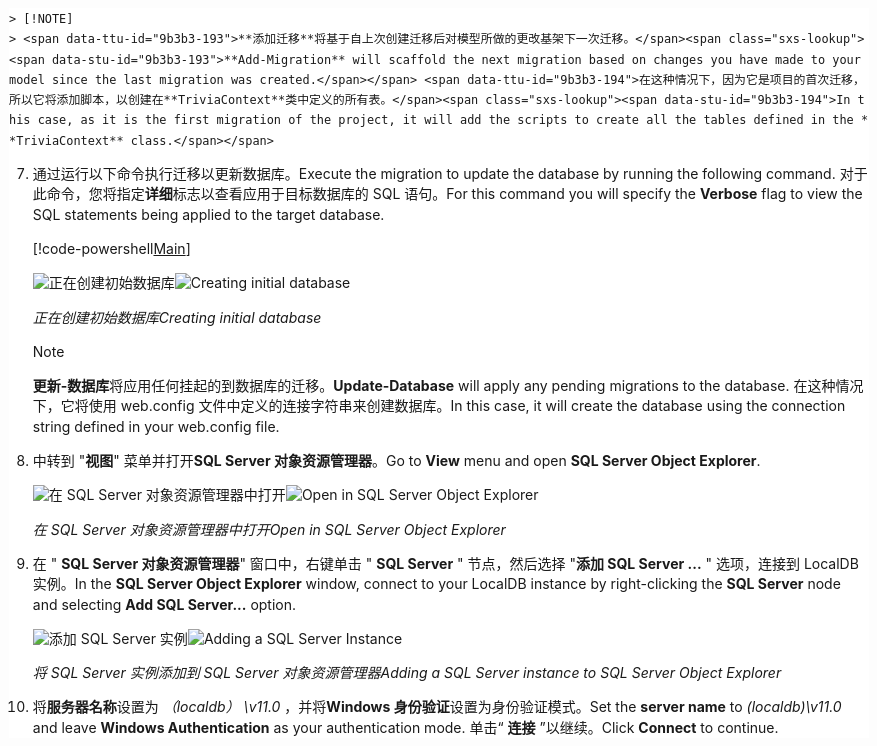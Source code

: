     > [!NOTE]
    > <span data-ttu-id="9b3b3-193">**添加迁移**将基于自上次创建迁移后对模型所做的更改基架下一次迁移。</span><span class="sxs-lookup"><span data-stu-id="9b3b3-193">**Add-Migration** will scaffold the next migration based on changes you have made to your model since the last migration was created.</span></span> <span data-ttu-id="9b3b3-194">在这种情况下，因为它是项目的首次迁移，所以它将添加脚本，以创建在**TriviaContext**类中定义的所有表。</span><span class="sxs-lookup"><span data-stu-id="9b3b3-194">In this case, as it is the first migration of the project, it will add the scripts to create all the tables defined in the **TriviaContext** class.</span></span>
7. <span data-ttu-id="9b3b3-195">通过运行以下命令执行迁移以更新数据库。</span><span class="sxs-lookup"><span data-stu-id="9b3b3-195">Execute the migration to update the database by running the following command.</span></span> <span data-ttu-id="9b3b3-196">对于此命令，您将指定**详细**标志以查看应用于目标数据库的 SQL 语句。</span><span class="sxs-lookup"><span data-stu-id="9b3b3-196">For this command you will specify the **Verbose** flag to view the SQL statements being applied to the target database.</span></span>

    [!code-powershell[Main](maintainable-azure-websites-managing-change-and-scale/samples/sample3.ps1)]

    <span data-ttu-id="9b3b3-197">![正在创建初始数据库](maintainable-azure-websites-managing-change-and-scale/_static/image3.png "正在创建初始数据库")</span><span class="sxs-lookup"><span data-stu-id="9b3b3-197">![Creating initial database](maintainable-azure-websites-managing-change-and-scale/_static/image3.png "Creating initial database")</span></span>

    <span data-ttu-id="9b3b3-198">*正在创建初始数据库*</span><span class="sxs-lookup"><span data-stu-id="9b3b3-198">*Creating initial database*</span></span>

    > [!NOTE]
    > <span data-ttu-id="9b3b3-199">**更新-数据库**将应用任何挂起的到数据库的迁移。</span><span class="sxs-lookup"><span data-stu-id="9b3b3-199">**Update-Database** will apply any pending migrations to the database.</span></span> <span data-ttu-id="9b3b3-200">在这种情况下，它将使用 web.config 文件中定义的连接字符串来创建数据库。</span><span class="sxs-lookup"><span data-stu-id="9b3b3-200">In this case, it will create the database using the connection string defined in your web.config file.</span></span>
8. <span data-ttu-id="9b3b3-201">中转到 "**视图**" 菜单并打开**SQL Server 对象资源管理器**。</span><span class="sxs-lookup"><span data-stu-id="9b3b3-201">Go to **View** menu and open **SQL Server Object Explorer**.</span></span>

    <span data-ttu-id="9b3b3-202">![在 SQL Server 对象资源管理器中打开](maintainable-azure-websites-managing-change-and-scale/_static/image4.png "在 SQL Server 对象资源管理器中打开")</span><span class="sxs-lookup"><span data-stu-id="9b3b3-202">![Open in SQL Server Object Explorer](maintainable-azure-websites-managing-change-and-scale/_static/image4.png "Open in SQL Server Object Explorer")</span></span>

    <span data-ttu-id="9b3b3-203">*在 SQL Server 对象资源管理器中打开*</span><span class="sxs-lookup"><span data-stu-id="9b3b3-203">*Open in SQL Server Object Explorer*</span></span>
9. <span data-ttu-id="9b3b3-204">在 " **SQL Server 对象资源管理器**" 窗口中，右键单击 " **SQL Server** " 节点，然后选择 "**添加 SQL Server ...** " 选项，连接到 LocalDB 实例。</span><span class="sxs-lookup"><span data-stu-id="9b3b3-204">In the **SQL Server Object Explorer** window, connect to your LocalDB instance by right-clicking the **SQL Server** node and selecting **Add SQL Server...** option.</span></span>

    <span data-ttu-id="9b3b3-205">![添加 SQL Server 实例](maintainable-azure-websites-managing-change-and-scale/_static/image5.png "添加 SQL Server 实例")</span><span class="sxs-lookup"><span data-stu-id="9b3b3-205">![Adding a SQL Server Instance](maintainable-azure-websites-managing-change-and-scale/_static/image5.png "Adding a SQL Server Instance")</span></span>

    <span data-ttu-id="9b3b3-206">*将 SQL Server 实例添加到 SQL Server 对象资源管理器*</span><span class="sxs-lookup"><span data-stu-id="9b3b3-206">*Adding a SQL Server instance to SQL Server Object Explorer*</span></span>
10. <span data-ttu-id="9b3b3-207">将**服务器名称**设置为 *（localdb） \v11.0* ，并将**Windows 身份验证**设置为身份验证模式。</span><span class="sxs-lookup"><span data-stu-id="9b3b3-207">Set the **server name** to *(localdb)\v11.0* and leave **Windows Authentication** as your authentication mode.</span></span> <span data-ttu-id="9b3b3-208">单击“ **连接** ”以继续。</span><span class="sxs-lookup"><span data-stu-id="9b3b3-208">Click **Connect** to continue.</span></span>
